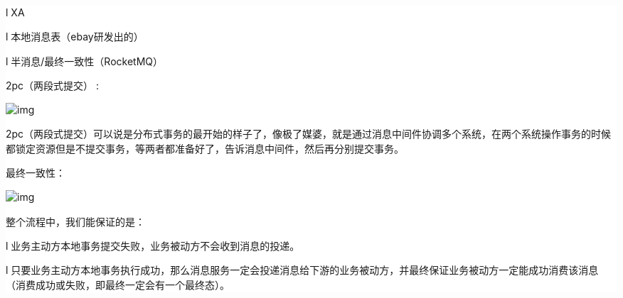 l XA

l 本地消息表（ebay研发出的）

l 半消息/最终一致性（RocketMQ）

2pc（两段式提交） :

![img](https://raw.githubusercontent.com/shershon1991/picImgBed/master/mq/wpspaHESV.jpg)

2pc（两段式提交）可以说是分布式事务的最开始的样子了，像极了媒婆，就是通过消息中间件协调多个系统，在两个系统操作事务的时候都锁定资源但是不提交事务，等两者都准备好了，告诉消息中间件，然后再分别提交事务。

最终一致性：

![img](https://raw.githubusercontent.com/shershon1991/picImgBed/master/mq/wpsK8GAMn.jpg)

整个流程中，我们能保证的是：

l 业务主动方本地事务提交失败，业务被动方不会收到消息的投递。

l 只要业务主动方本地事务执行成功，那么消息服务一定会投递消息给下游的业务被动方，并最终保证业务被动方一定能成功消费该消息（消费成功或失败，即最终一定会有一个最终态）。